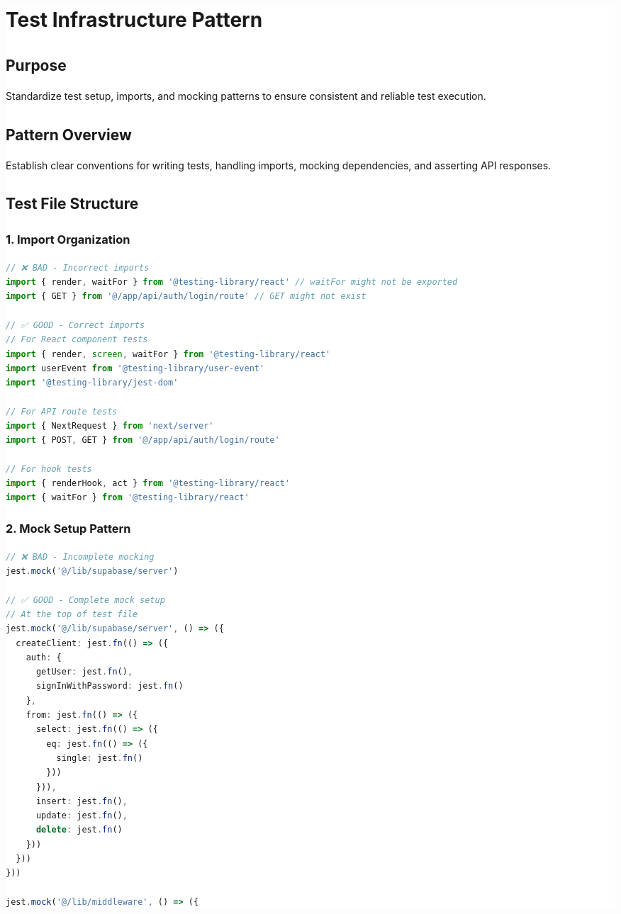 # Test Infrastructure Pattern

## Purpose
Standardize test setup, imports, and mocking patterns to ensure consistent and reliable test execution.

## Pattern Overview
Establish clear conventions for writing tests, handling imports, mocking dependencies, and asserting API responses.

## Test File Structure

### 1. Import Organization
```typescript
// ❌ BAD - Incorrect imports
import { render, waitFor } from '@testing-library/react' // waitFor might not be exported
import { GET } from '@/app/api/auth/login/route' // GET might not exist

// ✅ GOOD - Correct imports
// For React component tests
import { render, screen, waitFor } from '@testing-library/react'
import userEvent from '@testing-library/user-event'
import '@testing-library/jest-dom'

// For API route tests
import { NextRequest } from 'next/server'
import { POST, GET } from '@/app/api/auth/login/route'

// For hook tests
import { renderHook, act } from '@testing-library/react'
import { waitFor } from '@testing-library/react'
```

### 2. Mock Setup Pattern
```typescript
// ❌ BAD - Incomplete mocking
jest.mock('@/lib/supabase/server')

// ✅ GOOD - Complete mock setup
// At the top of test file
jest.mock('@/lib/supabase/server', () => ({
  createClient: jest.fn(() => ({
    auth: {
      getUser: jest.fn(),
      signInWithPassword: jest.fn()
    },
    from: jest.fn(() => ({
      select: jest.fn(() => ({
        eq: jest.fn(() => ({
          single: jest.fn()
        }))
      })),
      insert: jest.fn(),
      update: jest.fn(),
      delete: jest.fn()
    }))
  }))
}))

jest.mock('@/lib/middleware', () => ({
```